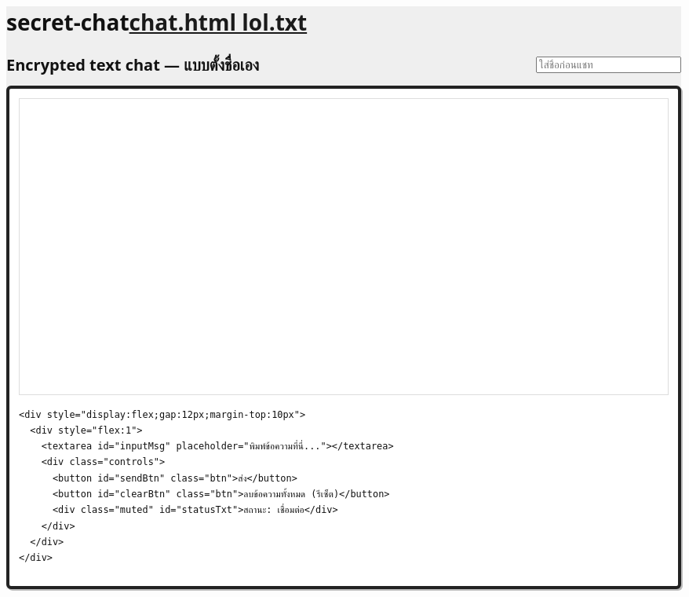 # secret-chat[chat.html lol.txt](https://github.com/user-attachments/files/22616629/chat.html.lol.txt)
<!doctype html>
<html lang="th">
<head>
<meta charset="utf-8" />
<meta name="viewport" content="width=device-width,initial-scale=1" />
<title>แชทออนไลน์ (เวอร์ชันชื่อเอง)</title>
<style>
  body{font-family: "Noto Sans", Arial; background:#efefef; margin:0; padding:20px; color:#111;}
  .wrap{max-width:900px;margin:0 auto;}
  header{display:flex;justify-content:space-between;align-items:center;margin-bottom:12px}
  .logo{font-weight:700;font-size:20px}
  button {cursor:pointer}
  .panel{background:#fff;border:4px solid #222;padding:12px;margin-bottom:14px;border-radius:6px;box-shadow:2px 2px 0 rgba(0,0,0,0.25)}
  #messages{height:360px; overflow:auto; padding:8px; border:1px solid #ddd; background:#fff;}
  .msg{padding:8px;margin:8px 0;border-radius:6px; border:1px solid #ccc; position:relative;}
  .me{background:#e8ffe8;border-color:#7fcf7f}
  .meta{font-size:12px;color:#555;margin-bottom:6px}
  .right {position:absolute; right:8px; top:8px;}
  .controls{display:flex;gap:8px; margin-top:8px; align-items:center}
  textarea{width:100%; height:70px; padding:8px; box-sizing:border-box; font-size:14px}
  .btn {padding:8px 12px;border:2px solid #222;background:#f8f8f8;border-radius:4px}
  .muted{color:#888;font-size:13px}
</style>
</head>
<body>
<div class="wrap">
  <header>
    <div class="logo">Encrypted text chat — แบบตั้งชื่อเอง</div>
    <div>
      <input id="nameInput" placeholder="ใส่ชื่อก่อนแชท" />
    </div>
  </header>

  <div class="panel">
    <div id="messages" aria-live="polite"></div>

    <div style="display:flex;gap:12px;margin-top:10px">
      <div style="flex:1">
        <textarea id="inputMsg" placeholder="พิมพ์ข้อความที่นี่..."></textarea>
        <div class="controls">
          <button id="sendBtn" class="btn">ส่ง</button>
          <button id="clearBtn" class="btn">ลบข้อความทั้งหมด (รีเซ็ต)</button>
          <div class="muted" id="statusTxt">สถานะ: เชื่อมต่อ</div>
        </div>
      </div>
    </div>
  </div>

